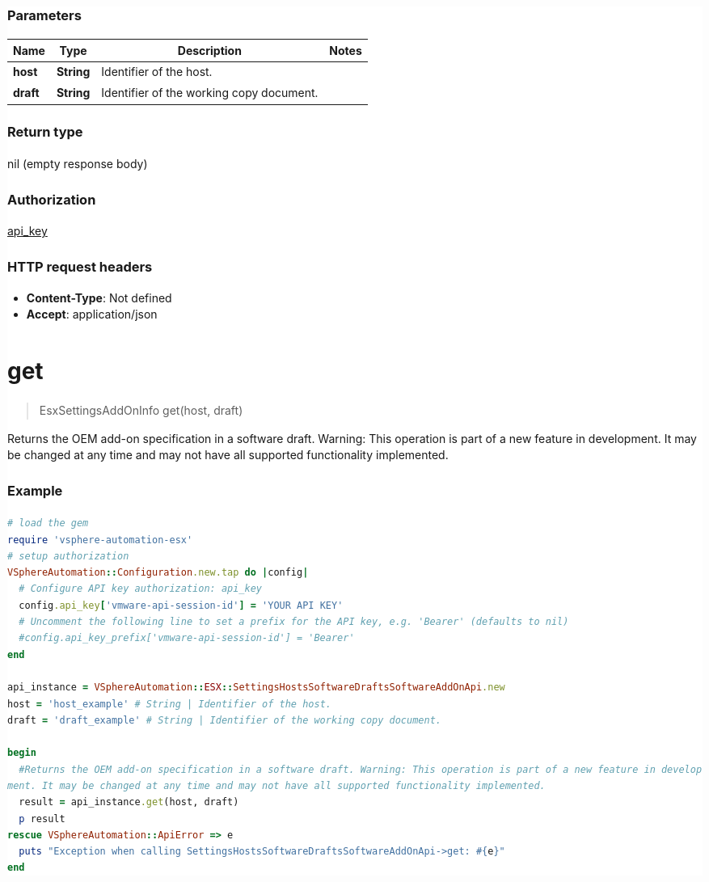 ### Parameters

Name | Type | Description  | Notes
------------- | ------------- | ------------- | -------------
 **host** | **String**| Identifier of the host. | 
 **draft** | **String**| Identifier of the working copy document. | 

### Return type

nil (empty response body)

### Authorization

[api_key](../README.md#api_key)

### HTTP request headers

 - **Content-Type**: Not defined
 - **Accept**: application/json



# **get**
> EsxSettingsAddOnInfo get(host, draft)

Returns the OEM add-on specification in a software draft. Warning: This operation is part of a new feature in development. It may be changed at any time and may not have all supported functionality implemented.

### Example
```ruby
# load the gem
require 'vsphere-automation-esx'
# setup authorization
VSphereAutomation::Configuration.new.tap do |config|
  # Configure API key authorization: api_key
  config.api_key['vmware-api-session-id'] = 'YOUR API KEY'
  # Uncomment the following line to set a prefix for the API key, e.g. 'Bearer' (defaults to nil)
  #config.api_key_prefix['vmware-api-session-id'] = 'Bearer'
end

api_instance = VSphereAutomation::ESX::SettingsHostsSoftwareDraftsSoftwareAddOnApi.new
host = 'host_example' # String | Identifier of the host.
draft = 'draft_example' # String | Identifier of the working copy document.

begin
  #Returns the OEM add-on specification in a software draft. Warning: This operation is part of a new feature in development. It may be changed at any time and may not have all supported functionality implemented.
  result = api_instance.get(host, draft)
  p result
rescue VSphereAutomation::ApiError => e
  puts "Exception when calling SettingsHostsSoftwareDraftsSoftwareAddOnApi->get: #{e}"
end
```
